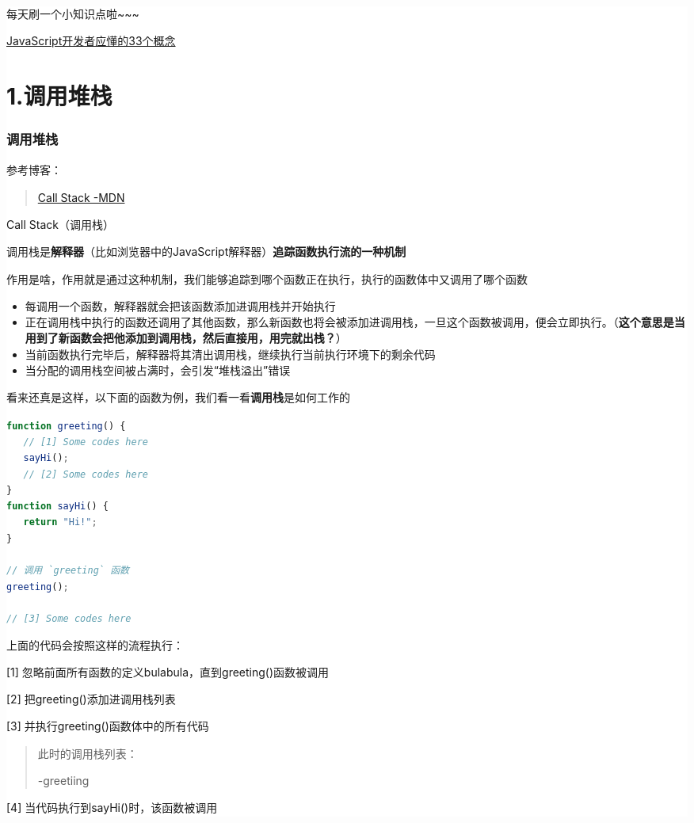 每天刷一个小知识点啦~~~

[JavaScript开发者应懂的33个概念](https://github.com/stephentian/33-js-concepts#1-%E8%B0%83%E7%94%A8%E5%A0%86%E6%A0%88)

# 1.调用堆栈

### 调用堆栈

参考博客：

> [Call Stack -MDN](https://developer.mozilla.org/zh-CN/docs/Glossary/Call_stack)





Call Stack（调用栈）

调用栈是**解释器**（比如浏览器中的JavaScript解释器）**追踪函数执行流的一种机制**

作用是啥，作用就是通过这种机制，我们能够追踪到哪个函数正在执行，执行的函数体中又调用了哪个函数

- 每调用一个函数，解释器就会把该函数添加进调用栈并开始执行
- 正在调用栈中执行的函数还调用了其他函数，那么新函数也将会被添加进调用栈，一旦这个函数被调用，便会立即执行。（**这个意思是当用到了新函数会把他添加到调用栈，然后直接用，用完就出栈？**）
- 当前函数执行完毕后，解释器将其清出调用栈，继续执行当前执行环境下的剩余代码
- 当分配的调用栈空间被占满时，会引发“堆栈溢出”错误

看来还真是这样，以下面的函数为例，我们看一看**调用栈**是如何工作的

```js
function greeting() {
   // [1] Some codes here
   sayHi();
   // [2] Some codes here
}
function sayHi() {
   return "Hi!";
}

// 调用 `greeting` 函数
greeting();

// [3] Some codes here
```

上面的代码会按照这样的流程执行：

[1] 忽略前面所有函数的定义bulabula，直到greeting()函数被调用

[2] 把greeting()添加进调用栈列表

[3] 并执行greeting()函数体中的所有代码

> 此时的调用栈列表：
>
> -greetiing

[4] 当代码执行到sayHi()时，该函数被调用
